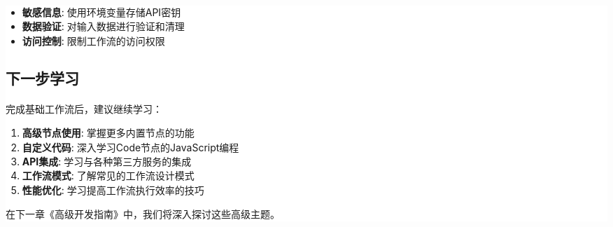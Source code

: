 - **敏感信息**: 使用环境变量存储API密钥
- **数据验证**: 对输入数据进行验证和清理
- **访问控制**: 限制工作流的访问权限

## 下一步学习

完成基础工作流后，建议继续学习：

1. **高级节点使用**: 掌握更多内置节点的功能
2. **自定义代码**: 深入学习Code节点的JavaScript编程
3. **API集成**: 学习与各种第三方服务的集成
4. **工作流模式**: 了解常见的工作流设计模式
5. **性能优化**: 学习提高工作流执行效率的技巧

在下一章《高级开发指南》中，我们将深入探讨这些高级主题。 